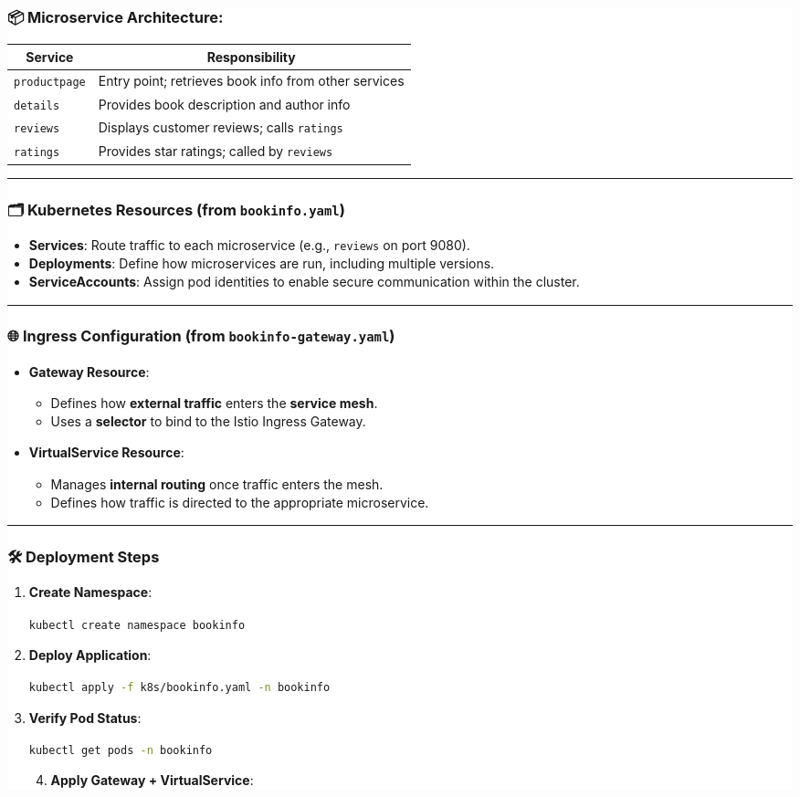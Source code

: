 ### 📦 Microservice Architecture:

| Service       | Responsibility                                       |
| ------------- | ---------------------------------------------------- |
| `productpage` | Entry point; retrieves book info from other services |
| `details`     | Provides book description and author info            |
| `reviews`     | Displays customer reviews; calls `ratings`           |
| `ratings`     | Provides star ratings; called by `reviews`           |

---

### 🗂️ Kubernetes Resources (from `bookinfo.yaml`)

- **Services**: Route traffic to each microservice (e.g., `reviews` on port 9080).
- **Deployments**: Define how microservices are run, including multiple versions.
- **ServiceAccounts**: Assign pod identities to enable secure communication within the cluster.

---

### 🌐 Ingress Configuration (from `bookinfo-gateway.yaml`)

- **Gateway Resource**:

  - Defines how **external traffic** enters the **service mesh**.
  - Uses a **selector** to bind to the Istio Ingress Gateway.

- **VirtualService Resource**:

  - Manages **internal routing** once traffic enters the mesh.
  - Defines how traffic is directed to the appropriate microservice.

---

### 🛠️ Deployment Steps

1. **Create Namespace**:

   ```bash
   kubectl create namespace bookinfo
   ```

2. **Deploy Application**:

   ```bash
   kubectl apply -f k8s/bookinfo.yaml -n bookinfo
   ```

3. **Verify Pod Status**:

   ```bash
   kubectl get pods -n bookinfo
   ```

   4. **Apply Gateway + VirtualService**:

